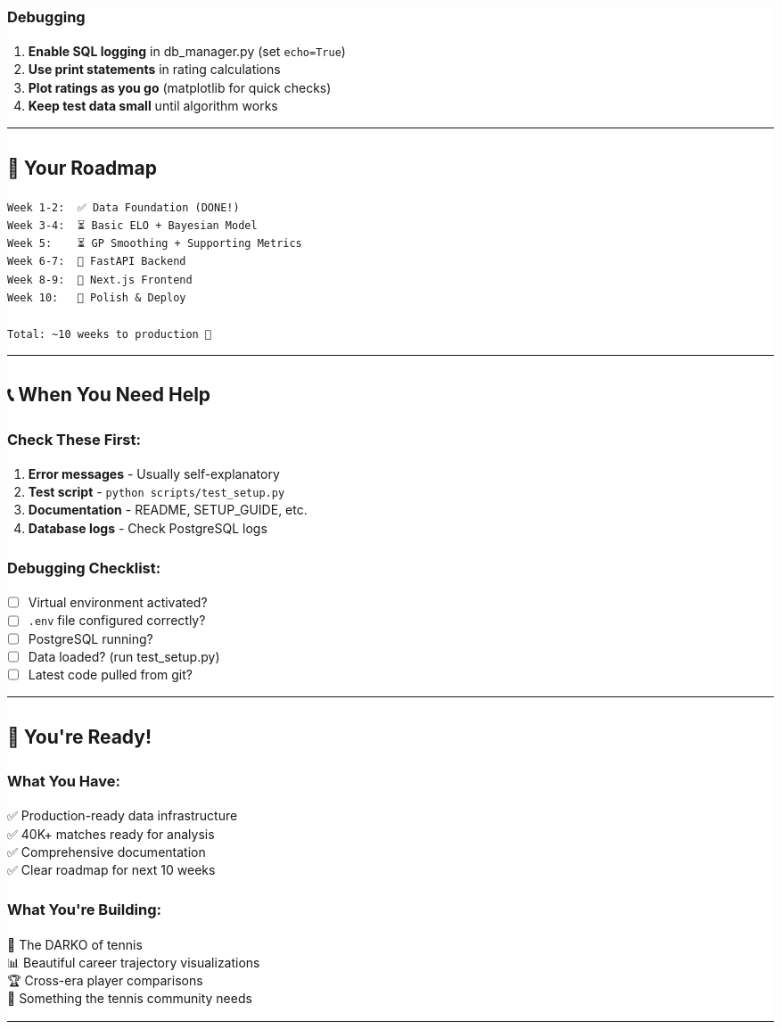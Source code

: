 ### Debugging
1. **Enable SQL logging** in db_manager.py (set `echo=True`)
2. **Use print statements** in rating calculations
3. **Plot ratings as you go** (matplotlib for quick checks)
4. **Keep test data small** until algorithm works

---

## 🎯 Your Roadmap

```
Week 1-2:  ✅ Data Foundation (DONE!)
Week 3-4:  ⏳ Basic ELO + Bayesian Model
Week 5:    ⏳ GP Smoothing + Supporting Metrics
Week 6-7:  📅 FastAPI Backend
Week 8-9:  📅 Next.js Frontend
Week 10:   📅 Polish & Deploy

Total: ~10 weeks to production 🚀
```

---

## 📞 When You Need Help

### Check These First:
1. **Error messages** - Usually self-explanatory
2. **Test script** - `python scripts/test_setup.py`
3. **Documentation** - README, SETUP_GUIDE, etc.
4. **Database logs** - Check PostgreSQL logs

### Debugging Checklist:
- [ ] Virtual environment activated?
- [ ] `.env` file configured correctly?
- [ ] PostgreSQL running?
- [ ] Data loaded? (run test_setup.py)
- [ ] Latest code pulled from git?

---

## 🎉 You're Ready!

### What You Have:
✅ Production-ready data infrastructure  
✅ 40K+ matches ready for analysis  
✅ Comprehensive documentation  
✅ Clear roadmap for next 10 weeks  

### What You're Building:
🎾 The DARKO of tennis  
📊 Beautiful career trajectory visualizations  
🏆 Cross-era player comparisons  
🌟 Something the tennis community needs  

---